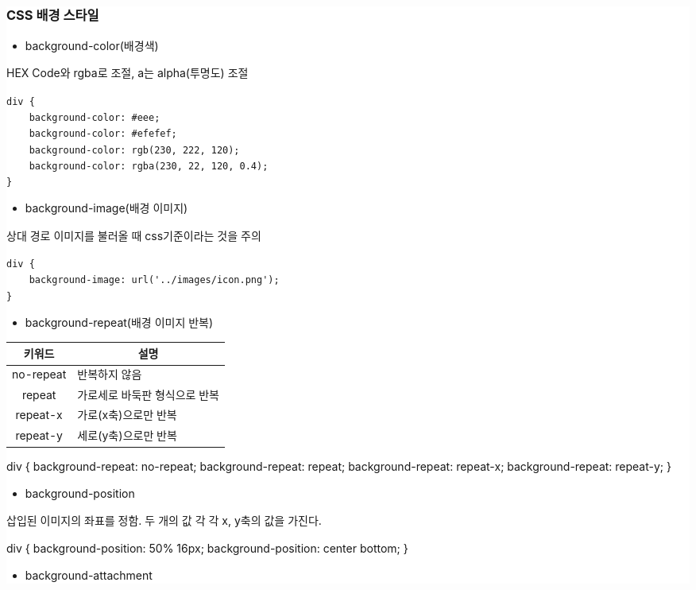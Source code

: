 ### CSS 배경 스타일



- background-color(배경색)

HEX Code와 rgba로 조절, a는 alpha(투명도) 조절

```html
div {
	background-color: #eee;
	background-color: #efefef;
	background-color: rgb(230, 222, 120);
	background-color: rgba(230, 22, 120, 0.4);
}
```

- background-image(배경 이미지)

상대 경로 이미지를 불러올 때 css기준이라는 것을 주의

```html
div {
	background-image: url('../images/icon.png');
}
```

- background-repeat(배경 이미지 반복)

| 키워드 | 설명 |
|:-:|---|
|no-repeat|반복하지 않음|
|repeat|가로세로 바둑판 형식으로 반복|
|repeat-x|가로(x축)으로만 반복|
|repeat-y|세로(y축)으로만 반복|

div {
	background-repeat: no-repeat;
	background-repeat: repeat;
	background-repeat: repeat-x;
	background-repeat: repeat-y;
}

- background-position

삽입된 이미지의 좌표를 정함. 두 개의 값 각 각 x, y축의 값을 가진다.

div {
	background-position: 50% 16px;
	background-position: center bottom;
}

- background-attachment

